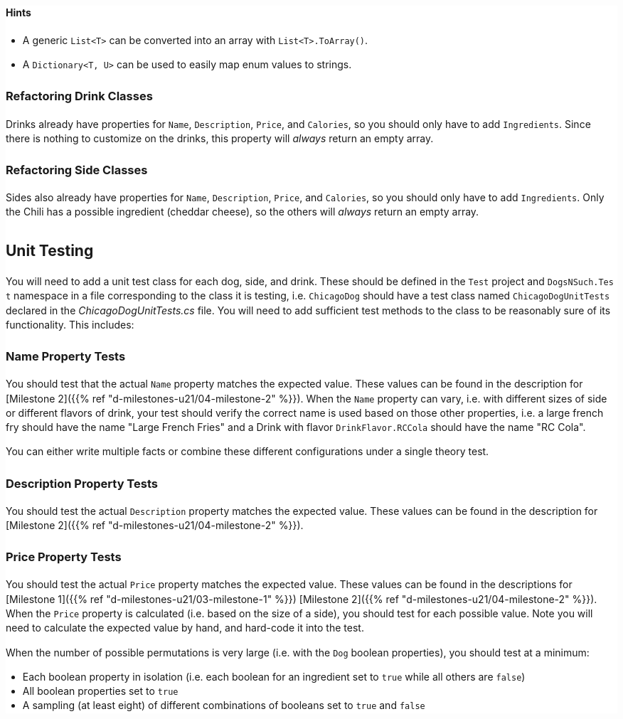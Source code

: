 #### Hints
* A generic `List<T>` can be converted into an array with `List<T>.ToArray()`.

* A `Dictionary<T, U>` can be used to easily map enum values to strings.

### Refactoring Drink Classes
Drinks already have properties for `Name`, `Description`, `Price`, and `Calories`, so you should only have to add `Ingredients`.  Since there is nothing to customize on the drinks, this property will _always_ return an empty array.

### Refactoring Side Classes
Sides also already have properties for `Name`, `Description`, `Price`, and `Calories`, so you should only have to add `Ingredients`.  Only the Chili has a possible ingredient (cheddar cheese), so the others will _always_ return an empty array.

## Unit Testing 
You will need to add a unit test class for each dog, side, and drink.  These should be defined in the `Test` project and `DogsNSuch.Test` namespace in a file corresponding to the class it is testing, i.e. `ChicagoDog` should have a test class named `ChicagoDogUnitTests` declared in the _ChicagoDogUnitTests.cs_ file.  You will need to add sufficient test methods to the class to be reasonably sure of its functionality.  This includes:

### Name Property Tests
You should test that the actual `Name` property matches the expected value.  These values can be found in the description for [Milestone 2]({{% ref "d-milestones-u21/04-milestone-2" %}}).  When the `Name` property can vary, i.e. with different sizes of side or different flavors of drink, your test should verify the correct name is used based on those other properties, i.e. a large french fry should have the name "Large French Fries" and a Drink with flavor `DrinkFlavor.RCCola` should have the name "RC Cola".

You can either write multiple facts or combine these different configurations under a single theory test.

### Description Property Tests 
You should test the actual `Description` property matches the expected value.  These values can be found in the description for [Milestone 2]({{% ref "d-milestones-u21/04-milestone-2" %}}). 

### Price Property Tests 
You should test the actual `Price` property matches the expected value.  These values can be found in the descriptions for [Milestone 1]({{% ref "d-milestones-u21/03-milestone-1" %}}) [Milestone 2]({{% ref "d-milestones-u21/04-milestone-2"  %}}).  When the `Price` property is calculated (i.e. based on the size of a side), you should test for each possible value.  Note you will need to calculate the expected value by hand, and hard-code it into the test.

When the number of possible permutations is very large (i.e. with the `Dog` boolean properties), you should test at a minimum:
* Each boolean property in isolation (i.e. each boolean for an ingredient set to `true` while all others are `false`)
* All boolean properties set to `true`
* A sampling (at least eight) of different combinations of booleans set to `true` and `false`
